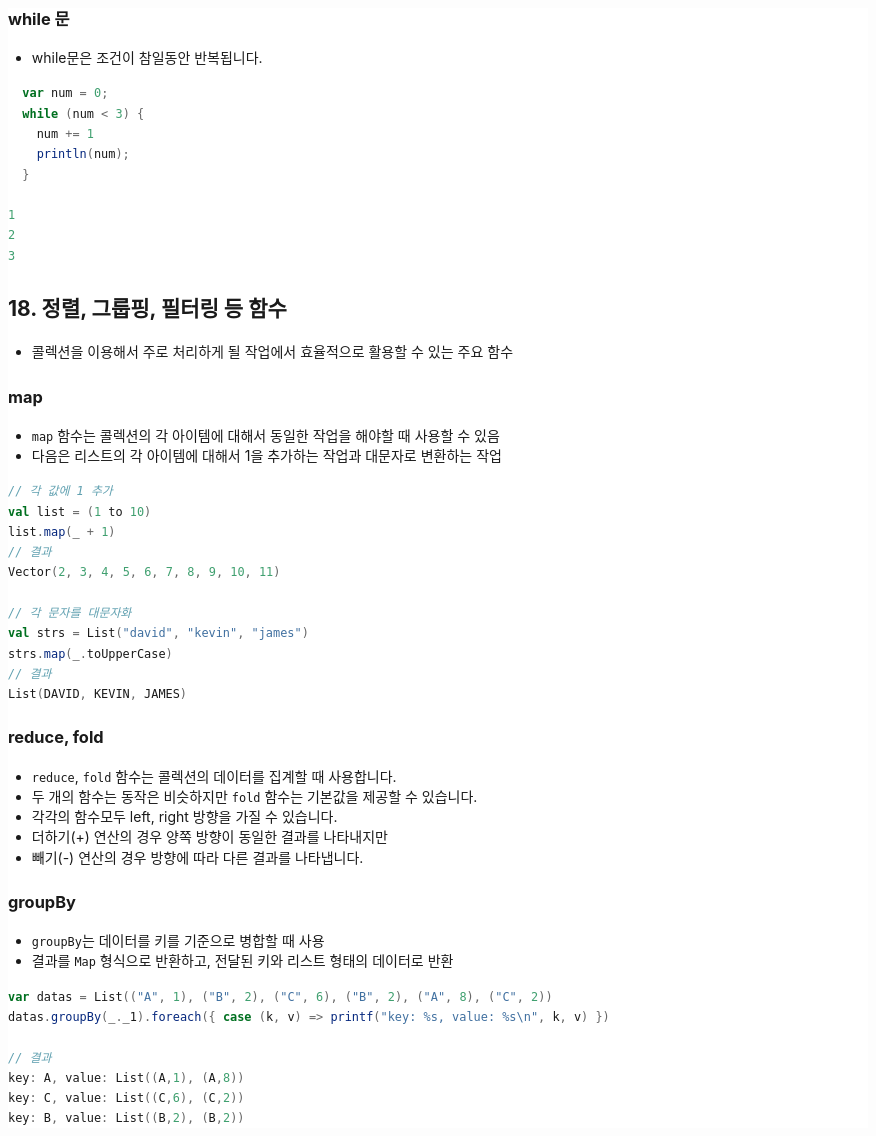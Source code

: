 ### while 문
- while문은 조건이 참일동안 반복됩니다.
~~~scala
  var num = 0;
  while (num < 3) {
    num += 1
    println(num);    
  }

1
2
3
~~~

## 18. 정렬, 그룹핑, 필터링 등 함수
- 콜렉션을 이용해서 주로 처리하게 될 작업에서 효율적으로 활용할 수 있는 주요 함수

### map
- `map` 함수는 콜렉션의 각 아이템에 대해서 동일한 작업을 해야할 때 사용할 수 있음
- 다음은 리스트의 각 아이템에 대해서 1을 추가하는 작업과 대문자로 변환하는 작업
~~~scala
// 각 값에 1 추가 
val list = (1 to 10)
list.map(_ + 1)
// 결과 
Vector(2, 3, 4, 5, 6, 7, 8, 9, 10, 11)

// 각 문자를 대문자화 
val strs = List("david", "kevin", "james")
strs.map(_.toUpperCase)
// 결과 
List(DAVID, KEVIN, JAMES)
~~~

### reduce, fold
- `reduce`, `fold` 함수는 콜렉션의 데이터를 집계할 때 사용합니다. 
- 두 개의 함수는 동작은 비슷하지만 `fold` 함수는 기본값을 제공할 수 있습니다. 
- 각각의 함수모두 left, right 방향을 가질 수 있습니다. 
- 더하기(+) 연산의 경우 양쪽 방향이 동일한 결과를 나타내지만 
- 빼기(-) 연산의 경우 방향에 따라 다른 결과를 나타냅니다.

### groupBy
- `groupBy`는 데이터를 키를 기준으로 병합할 때 사용
- 결과를 `Map` 형식으로 반환하고, 전달된 키와 리스트 형태의 데이터로 반환
~~~scala
var datas = List(("A", 1), ("B", 2), ("C", 6), ("B", 2), ("A", 8), ("C", 2))
datas.groupBy(_._1).foreach({ case (k, v) => printf("key: %s, value: %s\n", k, v) })

// 결과 
key: A, value: List((A,1), (A,8))
key: C, value: List((C,6), (C,2))
key: B, value: List((B,2), (B,2))
~~~
